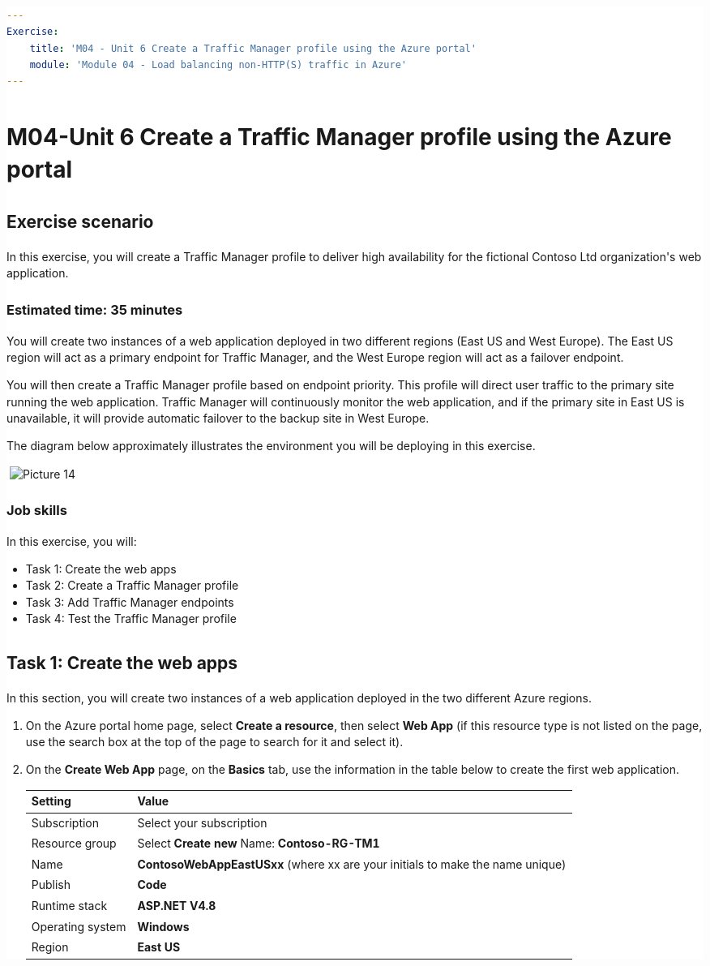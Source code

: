 ```yaml
---
Exercise:
    title: 'M04 - Unit 6 Create a Traffic Manager profile using the Azure portal'
    module: 'Module 04 - Load balancing non-HTTP(S) traffic in Azure'
---
```


# M04-Unit 6 Create a Traffic Manager profile using the Azure portal

## Exercise scenario

In this exercise, you will create a Traffic Manager profile to deliver high availability for the fictional Contoso Ltd organization's web application.

### Estimated time: 35 minutes

You will create two instances of a web application deployed in two different regions (East US and West Europe). The East US region will act as a primary endpoint for Traffic Manager, and the West Europe region will act as a failover endpoint.

You will then create a Traffic Manager profile based on endpoint priority. This profile will direct user traffic to the primary site running the web application. Traffic Manager will continuously monitor the web application, and if the primary site in East US is unavailable, it will provide automatic failover to the backup site in West Europe.

The diagram below approximately illustrates the environment you will be deploying in this exercise.

​ ![Picture 14](../media/exercise-traffic-manager-environment-diagram.png)

### Job skills

 In this exercise, you will:

+ Task 1: Create the web apps
+ Task 2: Create a Traffic Manager profile
+ Task 3: Add Traffic Manager endpoints
+ Task 4: Test the Traffic Manager profile

## Task 1: Create the web apps

In this section, you will create two instances of a web application deployed in the two different Azure regions.

1. On the Azure portal home page, select **Create a resource**, then select **Web App** (if this resource type is not listed on the page, use the search box at the top of the page to search for it and select it).

1. On the **Create Web App** page, on the **Basics** tab, use the information in the table below to create the first web application.

   | **Setting**      | **Value**                                                    |
   | ---------------- | ------------------------------------------------------------ |
   | Subscription     | Select your subscription                                     |
   | Resource group   | Select **Create  new**  Name: **Contoso-RG-TM1**             |
   | Name             | **ContosoWebAppEastUSxx** (where xx are your initials to make the name unique) |
   | Publish          | **Code**                                                     |
   | Runtime stack    | **ASP.NET V4.8**                                             |
   | Operating system | **Windows**                                                  |
   | Region           | **East US**                                                  |
